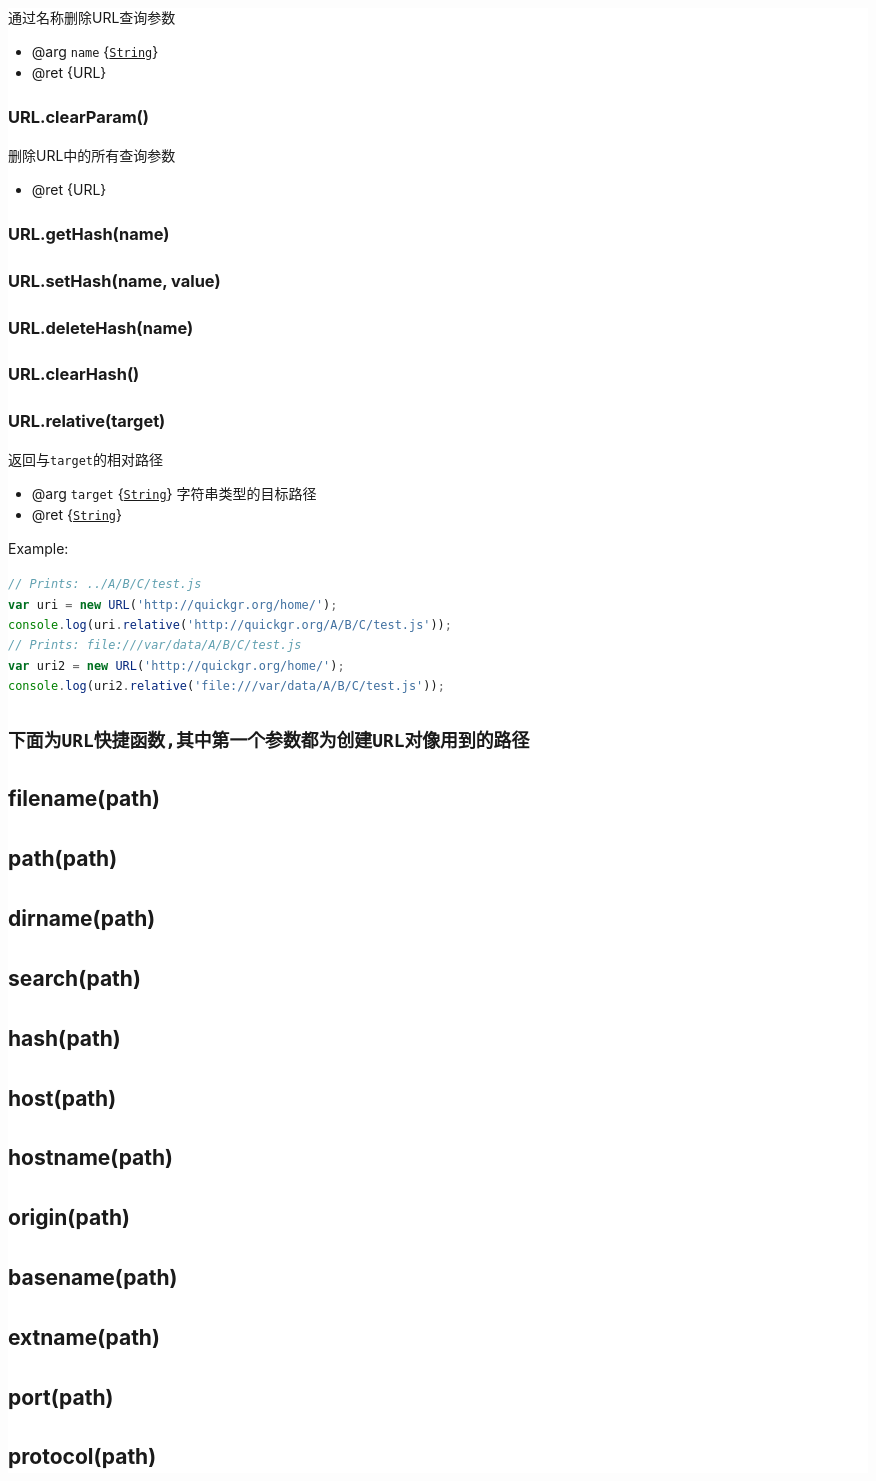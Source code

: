 通过名称删除URL查询参数

* @arg `name` {[`String`]}
* @ret {URL}

### URL.clearParam()

删除URL中的所有查询参数

* @ret {URL}

### URL.getHash(name)

### URL.setHash(name, value)

### URL.deleteHash(name)

### URL.clearHash()

### URL.relative(target)

返回与`target`的相对路径

* @arg `target` {[`String`]} 字符串类型的目标路径
* @ret {[`String`]} 

Example:

```js
// Prints: ../A/B/C/test.js
var uri = new URL('http://quickgr.org/home/');
console.log(uri.relative('http://quickgr.org/A/B/C/test.js'));
// Prints: file:///var/data/A/B/C/test.js
var uri2 = new URL('http://quickgr.org/home/');
console.log(uri2.relative('file:///var/data/A/B/C/test.js'));

```

## `下面为URL快捷函数,其中第一个参数都为创建URL对像用到的路径`

## filename(path)
## path(path)
## dirname(path)
## search(path)
## hash(path)
## host(path)
## hostname(path)
## origin(path)
## basename(path)
## extname(path)
## port(path)
## protocol(path)

[`Object`]: https://developer.mozilla.org/en-US/docs/Web/JavaScript/Reference/Global_Objects/Object
[`Array`]: https://developer.mozilla.org/en-US/docs/Web/JavaScript/Reference/Global_Objects/Array
[`Function`]: https://developer.mozilla.org/en-US/docs/Web/JavaScript/Reference/Global_Objects/Function
[`Date`]: https://developer.mozilla.org/en-US/docs/Web/JavaScript/Reference/Global_Objects/Date
[`RegExp`]: https://developer.mozilla.org/en-US/docs/Web/JavaScript/Reference/Global_Objects/RegExp
[`ArrayBuffer`]: https://developer.mozilla.org/en-US/docs/Web/JavaScript/Reference/Global_Objects/ArrayBuffer
[`TypedArray`]: https://developer.mozilla.org/en-US/docs/Web/JavaScript/Reference/Global_Objects/TypedArray
[`String`]: https://developer.mozilla.org/en-US/docs/Web/JavaScript/Reference/Global_Objects/String
[`Number`]: https://developer.mozilla.org/en-US/docs/Web/JavaScript/Reference/Global_Objects/Number
[`Boolean`]: https://developer.mozilla.org/en-US/docs/Web/JavaScript/Reference/Global_Objects/Boolean
[`null`]: https://developer.mozilla.org/en-US/docs/Web/JavaScript/Reference/Global_Objects/null
[`undefined`]: https://developer.mozilla.org/en-US/docs/Web/JavaScript/Reference/Global_Objects/undefined
[`int`]: native_types.md#int
[`uint`]: native_types.md#uint
[`int16`]: native_types.md#int16
[`uint16`]: native_types.md#uint16
[`int64`]: native_types.md#int64
[`uint64`]: native_types.md#uint64
[`float`]: native_types.md#float
[`double`]: native_types.md#double
[`bool`]: native_types.md#bool
[`Encodings`]: buffer.md#buffers-and-character-encodings
[`Buffer`]: buffer.md#class-buffer
[`FileType`]: fileStat.md#enum-filetype
[`Dirent`]: fileStat.md#class-dirent
[`FileOpenMode`]: #enum-fileopenmode
[`FileStat`]: fileStat.md#class-filestat